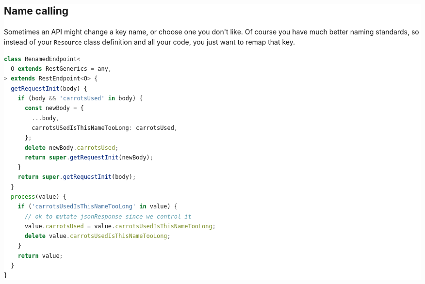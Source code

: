 ## Name calling

Sometimes an API might change a key name, or choose one you don't like. Of course
you have much better naming standards, so instead of your `Resource` class definition
and all your code, you just want to remap that key.

```typescript title="ArticleResource.ts"
class RenamedEndpoint<
  O extends RestGenerics = any,
> extends RestEndpoint<O> {
  getRequestInit(body) {
    if (body && 'carrotsUsed' in body) {
      const newBody = {
        ...body,
        carrotsUSedIsThisNameTooLong: carrotsUsed,
      };
      delete newBody.carrotsUsed;
      return super.getRequestInit(newBody);
    }
    return super.getRequestInit(body);
  }
  process(value) {
    if ('carrotsUsedIsThisNameTooLong' in value) {
      // ok to mutate jsonResponse since we control it
      value.carrotsUsed = value.carrotsUsedIsThisNameTooLong;
      delete value.carrotsUsedIsThisNameTooLong;
    }
    return value;
  }
}
```
